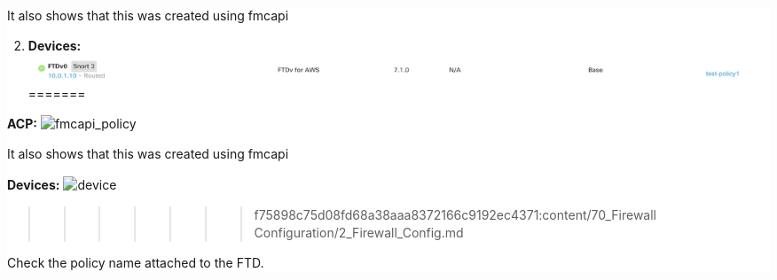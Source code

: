 It also shows that this was created using fmcapi

2. **Devices:**
![device](/static/images/firewall_configuration/FMC_DEVICE_SCR.png)
=======

**ACP:**
![fmcapi_policy](//static/images/firewall_configuration/FMCAPI_POLICY.png) 

It also shows that this was created using fmcapi

**Devices:**
![device](//static/images/firewall_configuration/FMC_DEVICE_SCR.png)
>>>>>>> f75898c75d08fd68a38aaa8372166c9192ec4371:content/70_Firewall Configuration/2_Firewall_Config.md

Check the policy name attached to the FTD.

